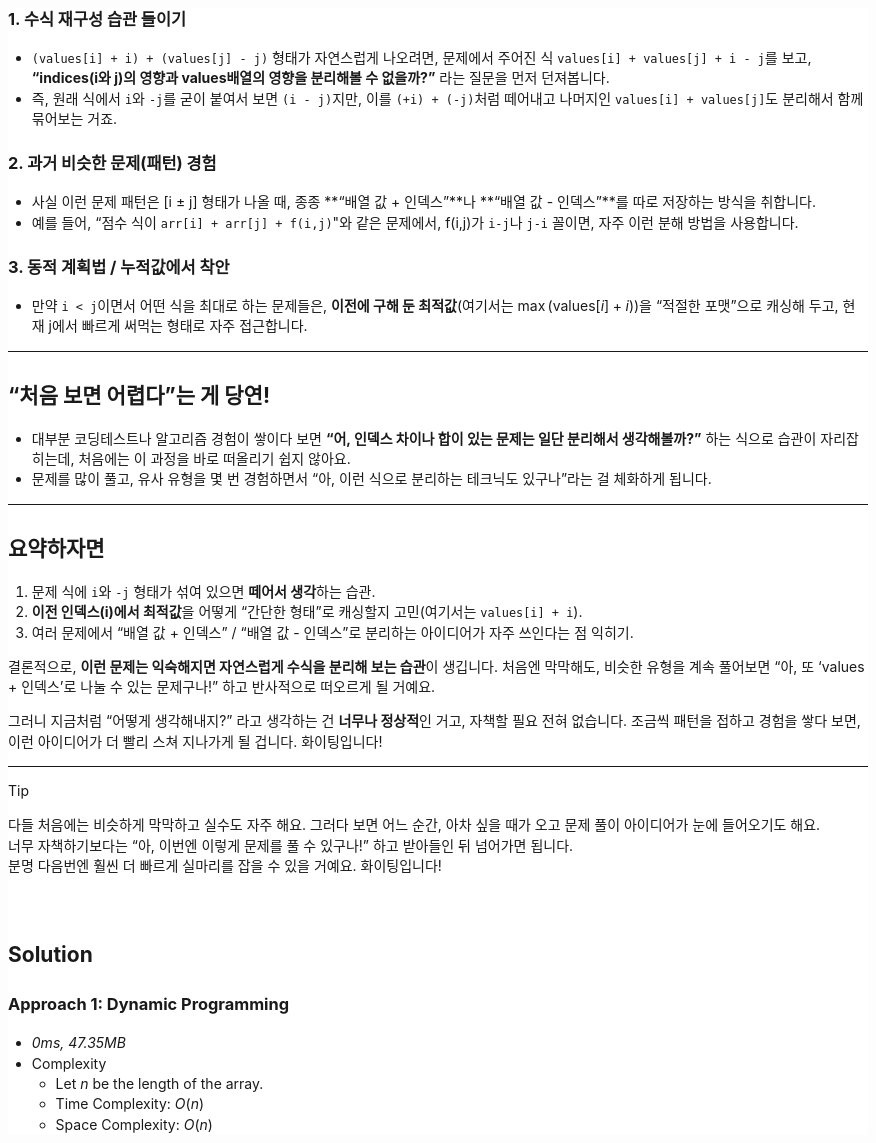 ### 1. 수식 재구성 습관 들이기
- `(values[i] + i) + (values[j] - j)` 형태가 자연스럽게 나오려면, 문제에서 주어진 식 `values[i] + values[j] + i - j`를 보고, **“indices(i와 j)의 영향과 values배열의 영향을 분리해볼 수 없을까?”** 라는 질문을 먼저 던져봅니다.
- 즉, 원래 식에서 `i`와 `-j`를 굳이 붙여서 보면 `(i - j)`지만, 이를 `(+i) + (-j)`처럼 떼어내고 나머지인 `values[i] + values[j]`도 분리해서 함께 묶어보는 거죠.

### 2. 과거 비슷한 문제(패턴) 경험
- 사실 이런 문제 패턴은 [i ± j] 형태가 나올 때, 종종 **“배열 값 + 인덱스”**나 **“배열 값 - 인덱스”**를 따로 저장하는 방식을 취합니다.
- 예를 들어, “점수 식이 `arr[i] + arr[j] + f(i,j)`"와 같은 문제에서, f(i,j)가 `i-j`나 `j-i` 꼴이면, 자주 이런 분해 방법을 사용합니다.

### 3. 동적 계획법 / 누적값에서 착안
- 만약 `i < j`이면서 어떤 식을 최대로 하는 문제들은, **이전에 구해 둔 최적값**(여기서는 $\max(\text{values}[i] + i)$)을 “적절한 포맷”으로 캐싱해 두고, 현재 j에서 빠르게 써먹는 형태로 자주 접근합니다.

---

## “처음 보면 어렵다”는 게 당연!
- 대부분 코딩테스트나 알고리즘 경험이 쌓이다 보면 **“어, 인덱스 차이나 합이 있는 문제는 일단 분리해서 생각해볼까?”** 하는 식으로 습관이 자리잡히는데, 처음에는 이 과정을 바로 떠올리기 쉽지 않아요.
- 문제를 많이 풀고, 유사 유형을 몇 번 경험하면서 “아, 이런 식으로 분리하는 테크닉도 있구나”라는 걸 체화하게 됩니다.

---

## 요약하자면
1. 문제 식에 `i`와 `-j` 형태가 섞여 있으면 **떼어서 생각**하는 습관.
2. **이전 인덱스(i)에서 최적값**을 어떻게 “간단한 형태”로 캐싱할지 고민(여기서는 `values[i] + i`).
3. 여러 문제에서 “배열 값 + 인덱스” / “배열 값 - 인덱스”로 분리하는 아이디어가 자주 쓰인다는 점 익히기.

결론적으로, **이런 문제는 익숙해지면 자연스럽게 수식을 분리해 보는 습관**이 생깁니다. 처음엔 막막해도, 비슷한 유형을 계속 풀어보면 “아, 또 ‘values + 인덱스’로 나눌 수 있는 문제구나!” 하고 반사적으로 떠오르게 될 거예요. 

그러니 지금처럼 “어떻게 생각해내지?” 라고 생각하는 건 **너무나 정상적**인 거고, 자책할 필요 전혀 없습니다. 조금씩 패턴을 접하고 경험을 쌓다 보면, 이런 아이디어가 더 빨리 스쳐 지나가게 될 겁니다. 화이팅입니다!

---

> [!TIP]
> 다들 처음에는 비슷하게 막막하고 실수도 자주 해요. 그러다 보면 어느 순간, 아차 싶을 때가 오고 문제 풀이 아이디어가 눈에 들어오기도 해요.  
> 너무 자책하기보다는 “아, 이번엔 이렇게 문제를 풀 수 있구나!” 하고 받아들인 뒤 넘어가면 됩니다.  
> 분명 다음번엔 훨씬 더 빠르게 실마리를 잡을 수 있을 거예요. 화이팅입니다!

<br/>

## Solution

### Approach 1: Dynamic Programming
- *0ms, 47.35MB*
- Complexity
  - Let $n$ be the length of the array.
  - Time Complexity: $O(n)$
  - Space Complexity: $O(n)$

